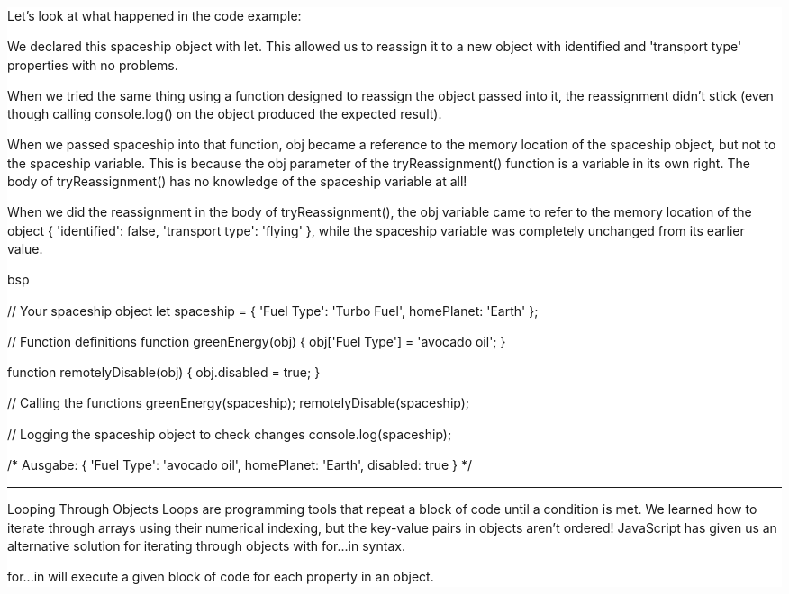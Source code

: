 Let’s look at what happened in the code example:

We declared this spaceship object with let. This allowed us to reassign it to a new object with identified and 'transport type' properties with no problems.

When we tried the same thing using a function designed to reassign the object passed into it, the reassignment didn’t stick (even though calling console.log() on the object produced the expected result).

When we passed spaceship into that function, obj became a reference to the memory location of the spaceship object, but not to the spaceship variable. This is because the obj parameter of the tryReassignment() function is a variable in its own right. The body of tryReassignment() has no knowledge of the spaceship variable at all!

When we did the reassignment in the body of tryReassignment(), the obj variable came to refer to the memory location of the object { 'identified': false, 'transport type': 'flying' }, while the spaceship variable was completely unchanged from its earlier value.

bsp

// Your spaceship object
let spaceship = {
  'Fuel Type': 'Turbo Fuel',
  homePlanet: 'Earth'
};

// Function definitions
function greenEnergy(obj) {
  obj['Fuel Type'] = 'avocado oil';
}

function remotelyDisable(obj) {
  obj.disabled = true;
}

// Calling the functions
greenEnergy(spaceship);
remotelyDisable(spaceship);

// Logging the spaceship object to check changes
console.log(spaceship);

/*
Ausgabe:
{ 'Fuel Type': 'avocado oil', homePlanet: 'Earth', disabled: true }
*/

-------------------------------------------------------------------------

Looping Through Objects
Loops are programming tools that repeat a block of code until a condition is met. We learned how to iterate through 
arrays using their numerical indexing, but the key-value pairs in 
objects aren’t ordered! JavaScript has given us an alternative solution for iterating through objects with for...in syntax.

for...in will execute a given block of code for each property in an object.
